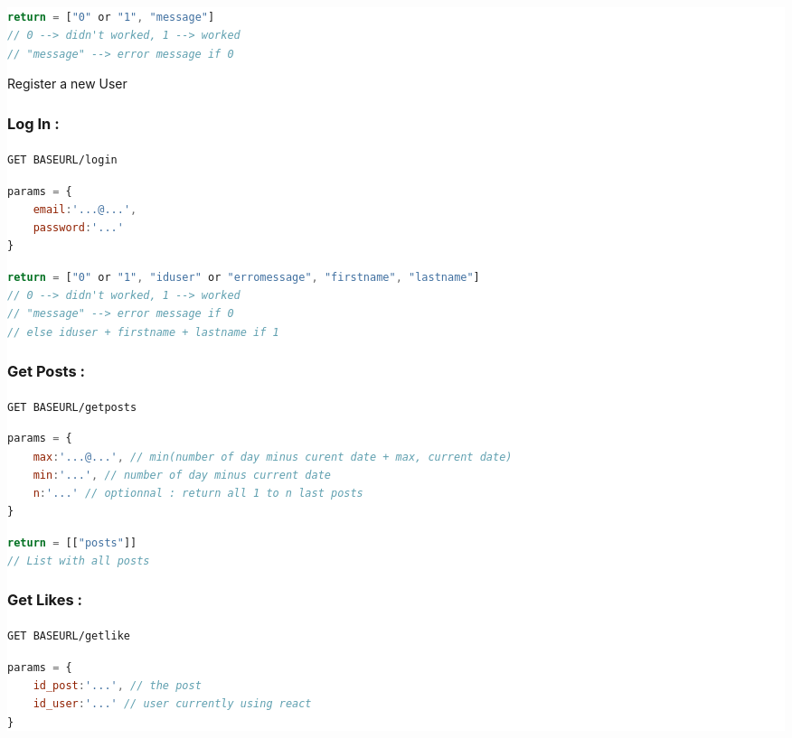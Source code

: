 ```Javascript
return = ["0" or "1", "message"] 
// 0 --> didn't worked, 1 --> worked
// "message" --> error message if 0
```

Register a new User

### Log In :

```sh
GET BASEURL/login
```

```Javascript
params = {
	email:'...@...',
	password:'...'
}
```


```Javascript
return = ["0" or "1", "iduser" or "erromessage", "firstname", "lastname"] 
// 0 --> didn't worked, 1 --> worked
// "message" --> error message if 0
// else iduser + firstname + lastname if 1
```

### Get Posts :

```sh
GET BASEURL/getposts
```

```Javascript
params = {
	max:'...@...', // min(number of day minus curent date + max, current date)
	min:'...', // number of day minus current date
	n:'...' // optionnal : return all 1 to n last posts
}
```

```Javascript
return = [["posts"]] 
// List with all posts
```

### Get Likes :

```sh
GET BASEURL/getlike
```

```Javascript
params = {
	id_post:'...', // the post
	id_user:'...' // user currently using react
}
```


[linkedin-shield]: https://img.shields.io/badge/-LinkedIn-black.svg?style=flat-square&logo=linkedin&colorB=555
[linkedin-url-2]: https://www.linkedin.com/in/aniss-bentebib-a449a8155/
[linkedin-url-3]: https://www.linkedin.com/in/camille-amaury-juge/